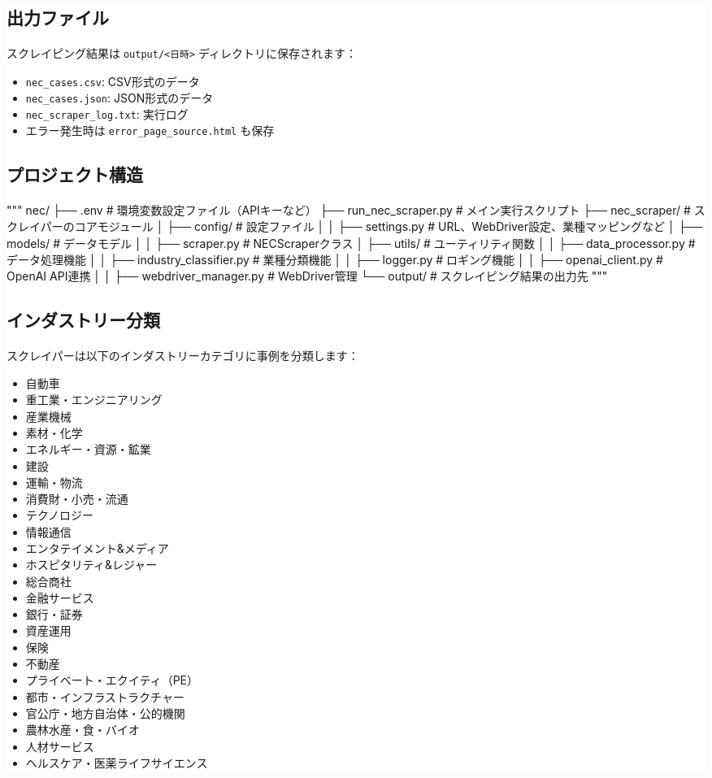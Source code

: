 ## 出力ファイル

スクレイピング結果は `output/<日時>` ディレクトリに保存されます：

- `nec_cases.csv`: CSV形式のデータ
- `nec_cases.json`: JSON形式のデータ
- `nec_scraper_log.txt`: 実行ログ
- エラー発生時は `error_page_source.html` も保存

## プロジェクト構造

"""
nec/
├── .env                    # 環境変数設定ファイル（APIキーなど）
├── run_nec_scraper.py      # メイン実行スクリプト
├── nec_scraper/            # スクレイパーのコアモジュール
│   ├── config/             # 設定ファイル
│   │   ├── settings.py     # URL、WebDriver設定、業種マッピングなど
│   ├── models/             # データモデル
│   │   ├── scraper.py      # NECScraperクラス
│   ├── utils/              # ユーティリティ関数
│   │   ├── data_processor.py  # データ処理機能
│   │   ├── industry_classifier.py  # 業種分類機能
│   │   ├── logger.py       # ロギング機能
│   │   ├── openai_client.py  # OpenAI API連携
│   │   ├── webdriver_manager.py  # WebDriver管理
└── output/                 # スクレイピング結果の出力先
"""

## インダストリー分類

スクレイパーは以下のインダストリーカテゴリに事例を分類します：

- 自動車
- 重工業・エンジニアリング
- 産業機械
- 素材・化学
- エネルギー・資源・鉱業
- 建設
- 運輸・物流
- 消費財・小売・流通
- テクノロジー
- 情報通信
- エンタテイメント&メディア
- ホスピタリティ&レジャー
- 総合商社
- 金融サービス
- 銀行・証券
- 資産運用
- 保険
- 不動産
- プライベート・エクイティ（PE）
- 都市・インフラストラクチャー
- 官公庁・地方自治体・公的機関
- 農林水産・食・バイオ
- 人材サービス
- ヘルスケア・医薬ライフサイエンス
